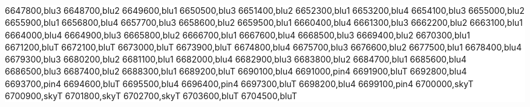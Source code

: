6647800,blu3
6648700,blu2
6649600,blu1
6650500,blu3
6651400,blu2
6652300,blu1
6653200,blu4
6654100,blu3
6655000,blu2
6655900,blu1
6656800,blu4
6657700,blu3
6658600,blu2
6659500,blu1
6660400,blu4
6661300,blu3
6662200,blu2
6663100,blu1
6664000,blu4
6664900,blu3
6665800,blu2
6666700,blu1
6667600,blu4
6668500,blu3
6669400,blu2
6670300,blu1
6671200,bluT
6672100,bluT
6673000,bluT
6673900,bluT
6674800,blu4
6675700,blu3
6676600,blu2
6677500,blu1
6678400,blu4
6679300,blu3
6680200,blu2
6681100,blu1
6682000,blu4
6682900,blu3
6683800,blu2
6684700,blu1
6685600,blu4
6686500,blu3
6687400,blu2
6688300,blu1
6689200,bluT
6690100,blu4
6691000,pin4
6691900,bluT
6692800,blu4
6693700,pin4
6694600,bluT
6695500,blu4
6696400,pin4
6697300,bluT
6698200,blu4
6699100,pin4
6700000,skyT
6700900,skyT
6701800,skyT
6702700,skyT
6703600,bluT
6704500,bluT